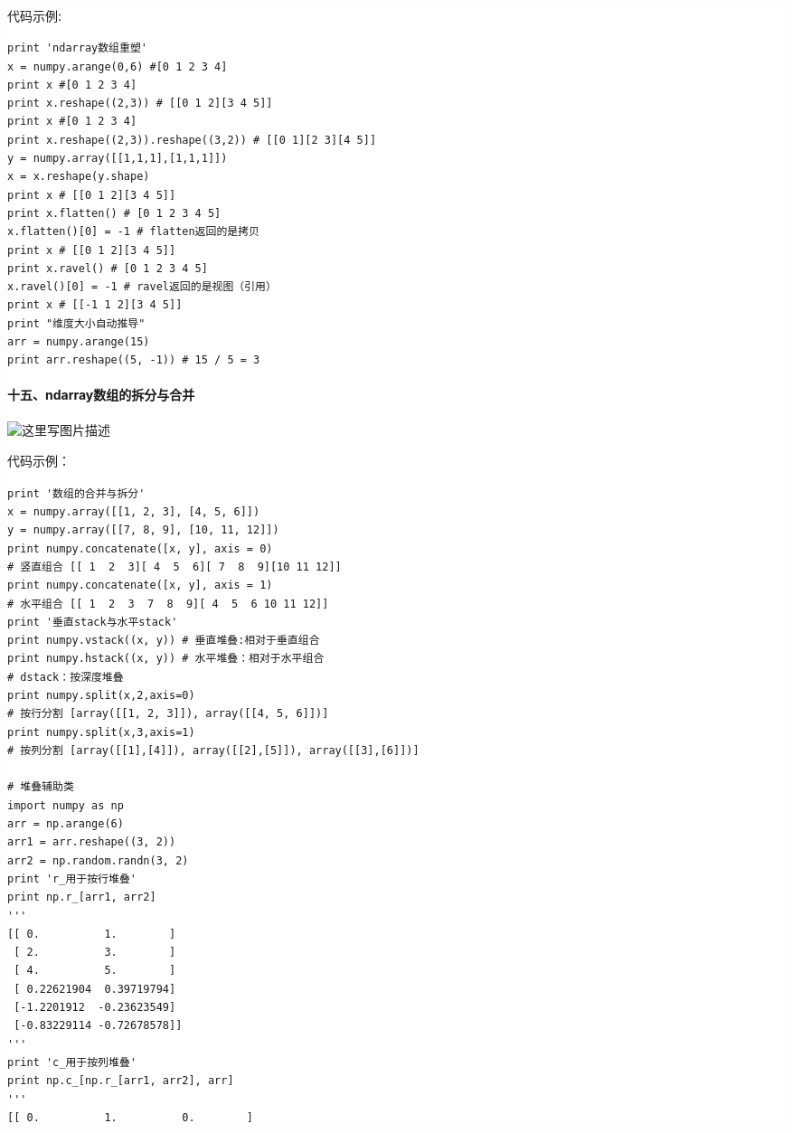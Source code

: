 代码示例:

```
print 'ndarray数组重塑'
x = numpy.arange(0,6) #[0 1 2 3 4]
print x #[0 1 2 3 4]
print x.reshape((2,3)) # [[0 1 2][3 4 5]]
print x #[0 1 2 3 4]
print x.reshape((2,3)).reshape((3,2)) # [[0 1][2 3][4 5]]
y = numpy.array([[1,1,1],[1,1,1]])
x = x.reshape(y.shape)
print x # [[0 1 2][3 4 5]]
print x.flatten() # [0 1 2 3 4 5]
x.flatten()[0] = -1 # flatten返回的是拷贝
print x # [[0 1 2][3 4 5]]
print x.ravel() # [0 1 2 3 4 5]
x.ravel()[0] = -1 # ravel返回的是视图（引用） 
print x # [[-1 1 2][3 4 5]]
print "维度大小自动推导"
arr = numpy.arange(15)
print arr.reshape((5, -1)) # 15 / 5 = 3
```

#### 十五、ndarray数组的拆分与合并

![这里写图片描述](https://img-blog.csdn.net/20170117143943037?watermark/2/text/aHR0cDovL2Jsb2cuY3Nkbi5uZXQvY3htc2Ni/font/5a6L5L2T/fontsize/400/fill/I0JBQkFCMA==/dissolve/70/gravity/SouthEast)

代码示例：

```
print '数组的合并与拆分'
x = numpy.array([[1, 2, 3], [4, 5, 6]])
y = numpy.array([[7, 8, 9], [10, 11, 12]])
print numpy.concatenate([x, y], axis = 0)  
# 竖直组合 [[ 1  2  3][ 4  5  6][ 7  8  9][10 11 12]]
print numpy.concatenate([x, y], axis = 1)  
# 水平组合 [[ 1  2  3  7  8  9][ 4  5  6 10 11 12]]
print '垂直stack与水平stack'
print numpy.vstack((x, y)) # 垂直堆叠:相对于垂直组合
print numpy.hstack((x, y)) # 水平堆叠：相对于水平组合
# dstack：按深度堆叠
print numpy.split(x,2,axis=0) 
# 按行分割 [array([[1, 2, 3]]), array([[4, 5, 6]])]
print numpy.split(x,3,axis=1) 
# 按列分割 [array([[1],[4]]), array([[2],[5]]), array([[3],[6]])]

# 堆叠辅助类
import numpy as np
arr = np.arange(6)
arr1 = arr.reshape((3, 2))
arr2 = np.random.randn(3, 2)
print 'r_用于按行堆叠'
print np.r_[arr1, arr2]
'''
[[ 0.          1.        ]
 [ 2.          3.        ]
 [ 4.          5.        ]
 [ 0.22621904  0.39719794]
 [-1.2201912  -0.23623549]
 [-0.83229114 -0.72678578]]
'''
print 'c_用于按列堆叠'
print np.c_[np.r_[arr1, arr2], arr]
'''
[[ 0.          1.          0.        ]
```